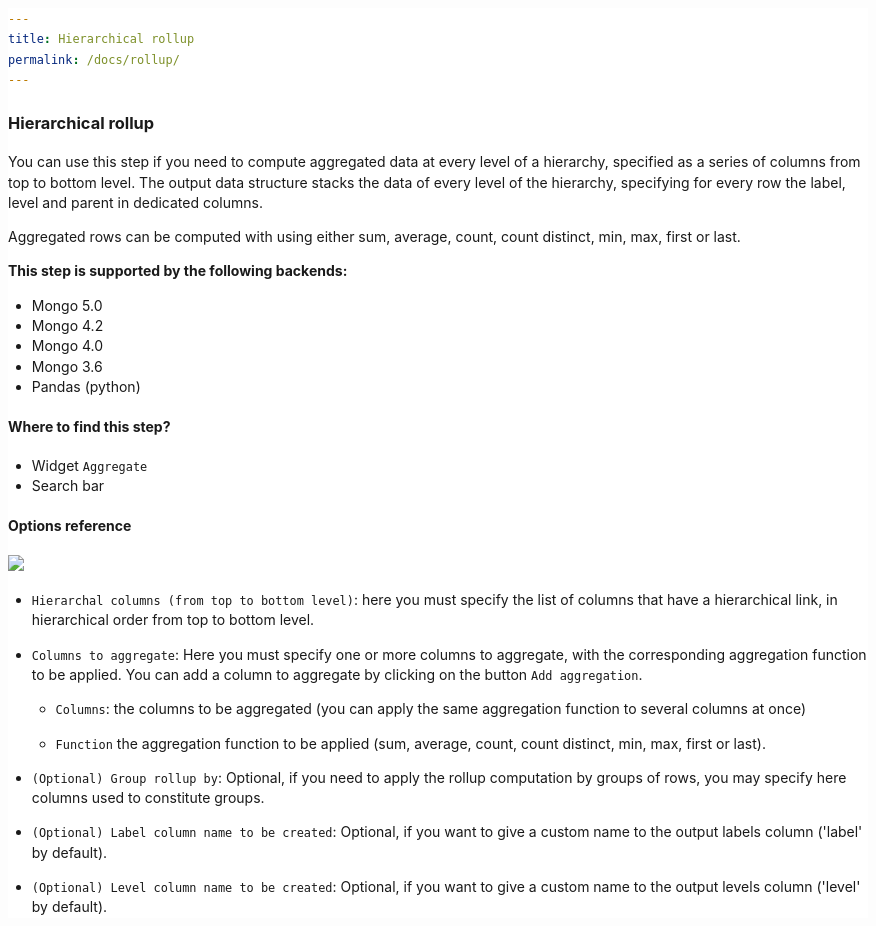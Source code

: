 ```yaml
---
title: Hierarchical rollup
permalink: /docs/rollup/
---
```


### Hierarchical rollup

You can use this step if you need to compute aggregated data at every level of a
hierarchy, specified as a series of columns from top to bottom level.
The output data structure stacks the data of every level of the hierarchy,
specifying for every row the label, level and parent in dedicated columns.

Aggregated rows can be computed with using either sum, average, count, count distinct,
min, max, first or last.

**This step is supported by the following backends:**

- Mongo 5.0
- Mongo 4.2
- Mongo 4.0
- Mongo 3.6
- Pandas (python)

#### Where to find this step?

- Widget `Aggregate`
- Search bar

#### Options reference

<img src="../../img/docs/user-interface/rollup_step_form.jpg" width="350" />

- `Hierarchal columns (from top to bottom level)`: here you must specify the
  list of columns that have a hierarchical link, in hierarchical order from
  top to bottom level.

- `Columns to aggregate`: Here you must specify one or more columns to
  aggregate, with the corresponding aggregation function to be applied. You can
  add a column to aggregate by clicking on the button `Add aggregation`.

  - `Columns`: the columns to be aggregated (you can apply the same aggregation
    function to several columns at once)

  - `Function` the aggregation function to be applied (sum, average, count, count distinct,
    min, max, first or last).

- `(Optional) Group rollup by`: Optional, if you need to apply the rollup
  computation by groups of rows, you may specify here columns used to constitute
  groups.

- `(Optional) Label column name to be created`: Optional, if you want to give a
  custom name to the output labels column ('label' by default).

- `(Optional) Level column name to be created`: Optional, if you want to give a
  custom name to the output levels column ('level' by default).
